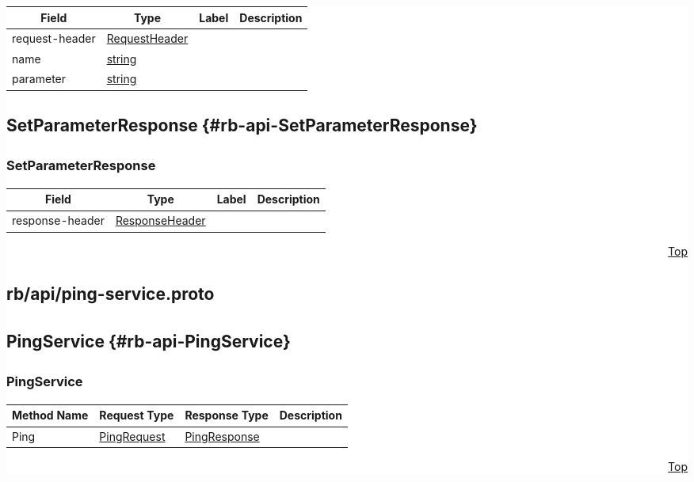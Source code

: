 
| Field | Type | Label | Description |
| ----- | ---- | ----- | ----------- |
| request-header | [RequestHeader](#rb-api-RequestHeader) |  |  |
| name | [string](#string) |  |  |
| parameter | [string](#string) |  |  |






## SetParameterResponse {#rb-api-SetParameterResponse}

### SetParameterResponse



| Field | Type | Label | Description |
| ----- | ---- | ----- | ----------- |
| response-header | [ResponseHeader](#rb-api-ResponseHeader) |  |  |





 

 

 

 



<a name="rb-api-ping-service-proto"></a>
<p align="right"><a href="#top">Top</a></p>

## rb/api/ping-service.proto


 

 

 


## PingService {#rb-api-PingService}

### PingService


| Method Name | Request Type | Response Type | Description |
| ----------- | ------------ | ------------- | ------------|
| Ping | [PingRequest](#rb-api-PingRequest) | [PingResponse](#rb-api-PingResponse) |  |

 



<a name="rb-api-ping-proto"></a>
<p align="right"><a href="#top">Top</a></p>
